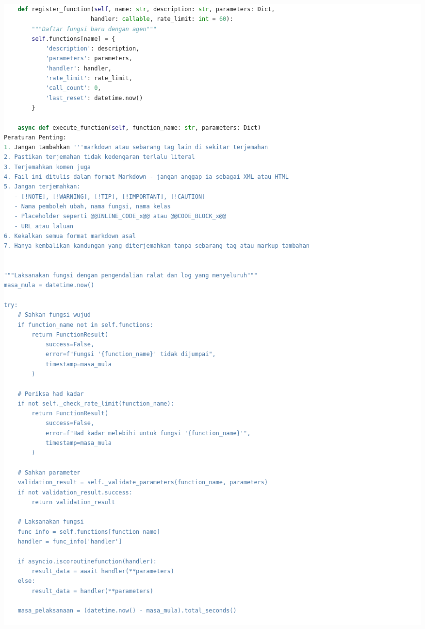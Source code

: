 ```python
    def register_function(self, name: str, description: str, parameters: Dict, 
                         handler: callable, rate_limit: int = 60):
        """Daftar fungsi baru dengan agen"""
        self.functions[name] = {
            'description': description,
            'parameters': parameters,
            'handler': handler,
            'rate_limit': rate_limit,
            'call_count': 0,
            'last_reset': datetime.now()
        }
    
    async def execute_function(self, function_name: str, parameters: Dict) -
Peraturan Penting:
1. Jangan tambahkan '''markdown atau sebarang tag lain di sekitar terjemahan
2. Pastikan terjemahan tidak kedengaran terlalu literal
3. Terjemahkan komen juga
4. Fail ini ditulis dalam format Markdown - jangan anggap ia sebagai XML atau HTML
5. Jangan terjemahkan:
   - [!NOTE], [!WARNING], [!TIP], [!IMPORTANT], [!CAUTION]
   - Nama pemboleh ubah, nama fungsi, nama kelas
   - Placeholder seperti @@INLINE_CODE_x@@ atau @@CODE_BLOCK_x@@
   - URL atau laluan
6. Kekalkan semua format markdown asal
7. Hanya kembalikan kandungan yang diterjemahkan tanpa sebarang tag atau markup tambahan


"""Laksanakan fungsi dengan pengendalian ralat dan log yang menyeluruh"""
masa_mula = datetime.now()

try:
    # Sahkan fungsi wujud
    if function_name not in self.functions:
        return FunctionResult(
            success=False,
            error=f"Fungsi '{function_name}' tidak dijumpai",
            timestamp=masa_mula
        )
    
    # Periksa had kadar
    if not self._check_rate_limit(function_name):
        return FunctionResult(
            success=False,
            error=f"Had kadar melebihi untuk fungsi '{function_name}'",
            timestamp=masa_mula
        )
    
    # Sahkan parameter
    validation_result = self._validate_parameters(function_name, parameters)
    if not validation_result.success:
        return validation_result
    
    # Laksanakan fungsi
    func_info = self.functions[function_name]
    handler = func_info['handler']
    
    if asyncio.iscoroutinefunction(handler):
        result_data = await handler(**parameters)
    else:
        result_data = handler(**parameters)
    
    masa_pelaksanaan = (datetime.now() - masa_mula).total_seconds()
    
```